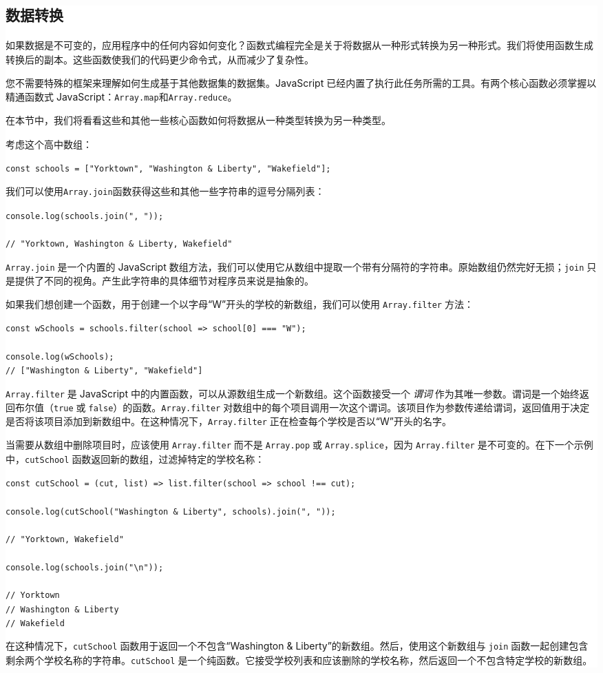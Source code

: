 ## 数据转换

如果数据是不可变的，应用程序中的任何内容如何变化？函数式编程完全是关于将数据从一种形式转换为另一种形式。我们将使用函数生成转换后的副本。这些函数使我们的代码更少命令式，从而减少了复杂性。

您不需要特殊的框架来理解如何生成基于其他数据集的数据集。JavaScript 已经内置了执行此任务所需的工具。有两个核心函数必须掌握以精通函数式 JavaScript：`Array.map`和`Array.reduce`。

在本节中，我们将看看这些和其他一些核心函数如何将数据从一种类型转换为另一种类型。

考虑这个高中数组：

```
const schools = ["Yorktown", "Washington & Liberty", "Wakefield"];
```

我们可以使用`Array.join`函数获得这些和其他一些字符串的逗号分隔列表：

```
console.log(schools.join(", "));

// "Yorktown, Washington & Liberty, Wakefield"
```

`Array.join` 是一个内置的 JavaScript 数组方法，我们可以使用它从数组中提取一个带有分隔符的字符串。原始数组仍然完好无损；`join` 只是提供了不同的视角。产生此字符串的具体细节对程序员来说是抽象的。

如果我们想创建一个函数，用于创建一个以字母“W”开头的学校的新数组，我们可以使用 `Array.filter` 方法：

```
const wSchools = schools.filter(school => school[0] === "W");

console.log(wSchools);
// ["Washington & Liberty", "Wakefield"]
```

`Array.filter` 是 JavaScript 中的内置函数，可以从源数组生成一个新数组。这个函数接受一个 *谓词* 作为其唯一参数。谓词是一个始终返回布尔值（`true` 或 `false`）的函数。`Array.filter` 对数组中的每个项目调用一次这个谓词。该项目作为参数传递给谓词，返回值用于决定是否将该项目添加到新数组中。在这种情况下，`Array.filter` 正在检查每个学校是否以“W”开头的名字。

当需要从数组中删除项目时，应该使用 `Array.filter` 而不是 `Array.pop` 或 `Array.splice`，因为 `Array.filter` 是不可变的。在下一个示例中，`cutSchool` 函数返回新的数组，过滤掉特定的学校名称：

```
const cutSchool = (cut, list) => list.filter(school => school !== cut);

console.log(cutSchool("Washington & Liberty", schools).join(", "));

// "Yorktown, Wakefield"

console.log(schools.join("\n"));

// Yorktown
// Washington & Liberty
// Wakefield
```

在这种情况下，`cutSchool` 函数用于返回一个不包含“Washington & Liberty”的新数组。然后，使用这个新数组与 `join` 函数一起创建包含剩余两个学校名称的字符串。`cutSchool` 是一个纯函数。它接受学校列表和应该删除的学校名称，然后返回一个不包含特定学校的新数组。
